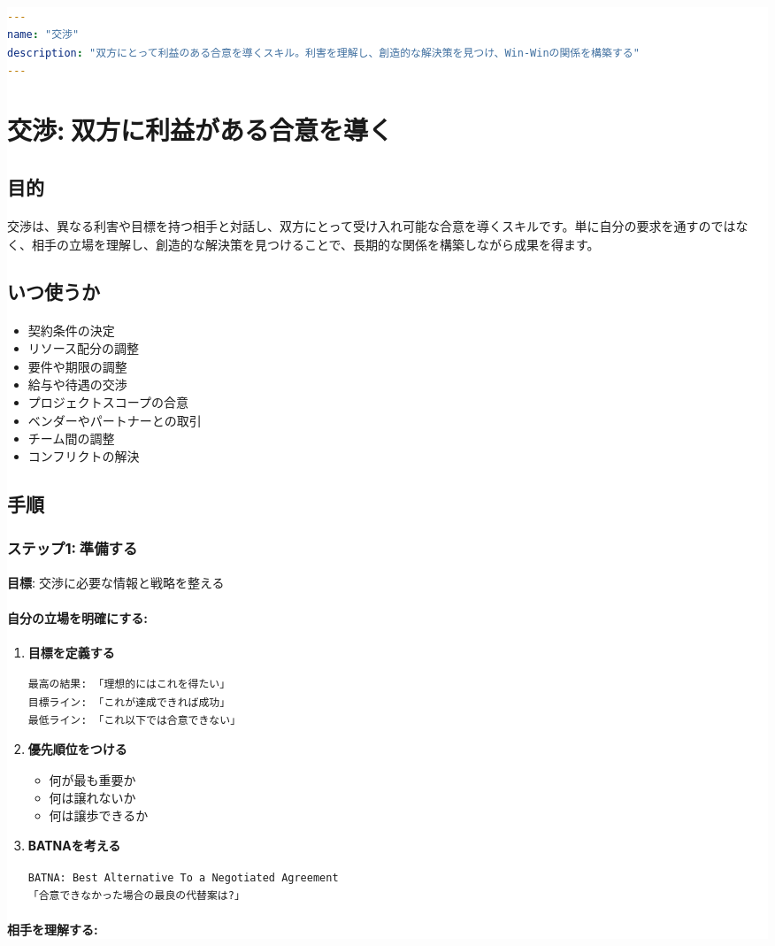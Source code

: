 ```yaml
---
name: "交渉"
description: "双方にとって利益のある合意を導くスキル。利害を理解し、創造的な解決策を見つけ、Win-Winの関係を構築する"
---
```


# 交渉: 双方に利益がある合意を導く

## 目的

交渉は、異なる利害や目標を持つ相手と対話し、双方にとって受け入れ可能な合意を導くスキルです。単に自分の要求を通すのではなく、相手の立場を理解し、創造的な解決策を見つけることで、長期的な関係を構築しながら成果を得ます。

## いつ使うか

- 契約条件の決定
- リソース配分の調整
- 要件や期限の調整
- 給与や待遇の交渉
- プロジェクトスコープの合意
- ベンダーやパートナーとの取引
- チーム間の調整
- コンフリクトの解決

## 手順

### ステップ1: 準備する

**目標**: 交渉に必要な情報と戦略を整える

#### 自分の立場を明確にする:

1. **目標を定義する**
   ```
   最高の結果: 「理想的にはこれを得たい」
   目標ライン: 「これが達成できれば成功」
   最低ライン: 「これ以下では合意できない」
   ```

2. **優先順位をつける**
   - 何が最も重要か
   - 何は譲れないか
   - 何は譲歩できるか

3. **BATNAを考える**
   ```
   BATNA: Best Alternative To a Negotiated Agreement
   「合意できなかった場合の最良の代替案は?」
   ```

#### 相手を理解する:
